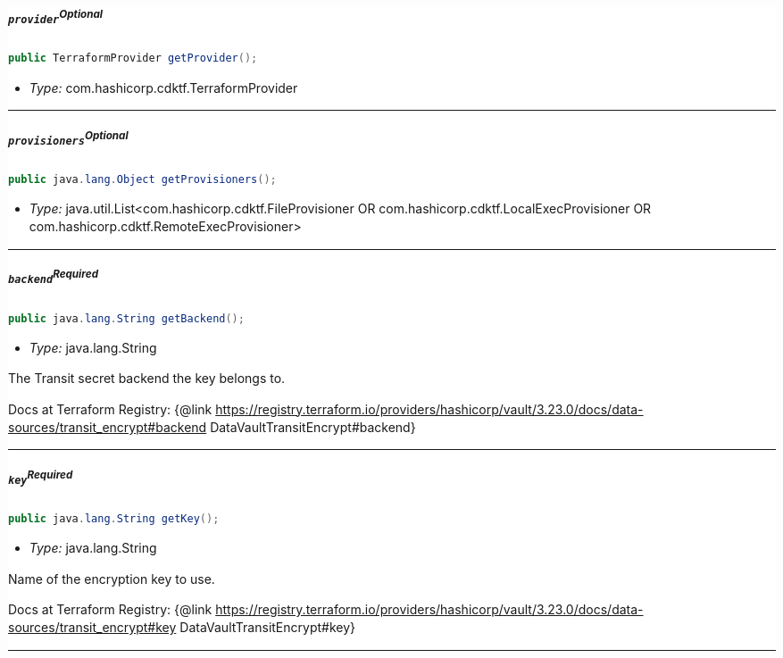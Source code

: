 
##### `provider`<sup>Optional</sup> <a name="provider" id="@cdktf/provider-vault.dataVaultTransitEncrypt.DataVaultTransitEncryptConfig.property.provider"></a>

```java
public TerraformProvider getProvider();
```

- *Type:* com.hashicorp.cdktf.TerraformProvider

---

##### `provisioners`<sup>Optional</sup> <a name="provisioners" id="@cdktf/provider-vault.dataVaultTransitEncrypt.DataVaultTransitEncryptConfig.property.provisioners"></a>

```java
public java.lang.Object getProvisioners();
```

- *Type:* java.util.List<com.hashicorp.cdktf.FileProvisioner OR com.hashicorp.cdktf.LocalExecProvisioner OR com.hashicorp.cdktf.RemoteExecProvisioner>

---

##### `backend`<sup>Required</sup> <a name="backend" id="@cdktf/provider-vault.dataVaultTransitEncrypt.DataVaultTransitEncryptConfig.property.backend"></a>

```java
public java.lang.String getBackend();
```

- *Type:* java.lang.String

The Transit secret backend the key belongs to.

Docs at Terraform Registry: {@link https://registry.terraform.io/providers/hashicorp/vault/3.23.0/docs/data-sources/transit_encrypt#backend DataVaultTransitEncrypt#backend}

---

##### `key`<sup>Required</sup> <a name="key" id="@cdktf/provider-vault.dataVaultTransitEncrypt.DataVaultTransitEncryptConfig.property.key"></a>

```java
public java.lang.String getKey();
```

- *Type:* java.lang.String

Name of the encryption key to use.

Docs at Terraform Registry: {@link https://registry.terraform.io/providers/hashicorp/vault/3.23.0/docs/data-sources/transit_encrypt#key DataVaultTransitEncrypt#key}

---
